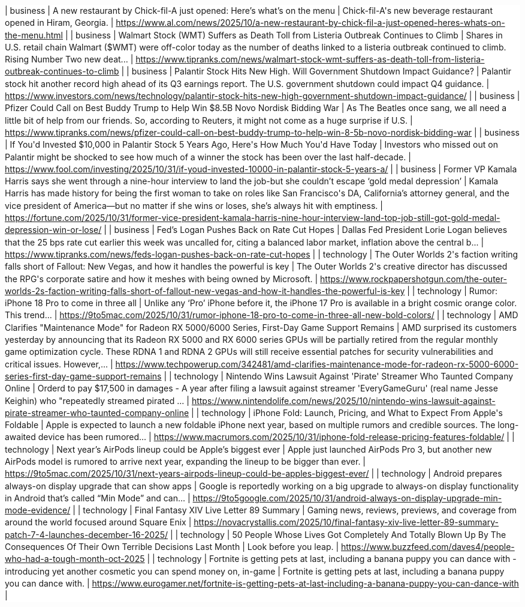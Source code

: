 | business | A new restaurant by Chick-fil-A just opened: Here’s what’s on the menu | Chick-fil-A's new beverage restaurant opened in Hiram, Georgia. | https://www.al.com/news/2025/10/a-new-restaurant-by-chick-fil-a-just-opened-heres-whats-on-the-menu.html |
| business | Walmart Stock (WMT) Suffers as Death Toll from Listeria Outbreak Continues to Climb | Shares in U.S. retail chain Walmart ($WMT) were off-color today as the number of deaths linked to a listeria outbreak continued to climb. Rising Number Two new deat... | https://www.tipranks.com/news/walmart-stock-wmt-suffers-as-death-toll-from-listeria-outbreak-continues-to-climb |
| business | Palantir Stock Hits New High. Will Government Shutdown Impact Guidance? | Palantir stock hit another record high ahead of its Q3 earnings report. The U.S. government shutdown could impact Q4 guidance. | https://www.investors.com/news/technology/palantir-stock-hits-new-high-government-shutdown-impact-guidance/ |
| business | Pfizer Could Call on Best Buddy Trump to Help Win $8.5B Novo Nordisk Bidding War | As The Beatles once sang, we all need a little bit of help from our friends. So, according to Reuters, it might not come as a huge surprise if U.S. | https://www.tipranks.com/news/pfizer-could-call-on-best-buddy-trump-to-help-win-8-5b-novo-nordisk-bidding-war |
| business | If You'd Invested $10,000 in Palantir Stock 5 Years Ago, Here's How Much You'd Have Today | Investors who missed out on Palantir might be shocked to see how much of a winner the stock has been over the last half-decade. | https://www.fool.com/investing/2025/10/31/if-youd-invested-10000-in-palantir-stock-5-years-a/ |
| business | Former VP Kamala Harris says she went through a nine-hour interview to land the job-but she couldn’t escape ‘gold medal depression’ | Kamala Harris has made history for being the first woman to take on roles like San Francisco's DA, California’s attorney general, and the vice president of America—but no matter if she wins or loses, she’s always hit with emptiness. | https://fortune.com/2025/10/31/former-vice-president-kamala-harris-nine-hour-interview-land-top-job-still-got-gold-medal-depression-win-or-lose/ |
| business | Fed’s Logan Pushes Back on Rate Cut Hopes | Dallas Fed President Lorie Logan believes that the 25 bps rate cut earlier this week was uncalled for, citing a balanced labor market, inflation above the central b... | https://www.tipranks.com/news/feds-logan-pushes-back-on-rate-cut-hopes |
| technology | The Outer Worlds 2's faction writing falls short of Fallout: New Vegas, and how it handles the powerful is key | The Outer Worlds 2's creative director has discussed the RPG's corporate satire and how it meshes with being owned by Microsoft. | https://www.rockpapershotgun.com/the-outer-worlds-2s-faction-writing-falls-short-of-fallout-new-vegas-and-how-it-handles-the-powerful-is-key |
| technology | Rumor: iPhone 18 Pro to come in three all | Unlike any ‘Pro’ iPhone before it, the iPhone 17 Pro is available in a bright cosmic orange color. This trend... | https://9to5mac.com/2025/10/31/rumor-iphone-18-pro-to-come-in-three-all-new-bold-colors/ |
| technology | AMD Clarifies "Maintenance Mode" for Radeon RX 5000/6000 Series, First-Day Game Support Remains | AMD surprised its customers yesterday by announcing that its Radeon RX 5000 and RX 6000 series GPUs will be partially retired from the regular monthly game optimization cycle. These RDNA 1 and RDNA 2 GPUs will still receive essential patches for security vulnerabilities and critical issues. However,... | https://www.techpowerup.com/342481/amd-clarifies-maintenance-mode-for-radeon-rx-5000-6000-series-first-day-game-support-remains |
| technology | Nintendo Wins Lawsuit Against 'Pirate' Streamer Who Taunted Company Online | Orderd to pay $17,500 in damages - A year after filing a lawsuit against streamer 'EveryGameGuru' (real name Jesse Keighin) who "repeatedly streamed pirated ... | https://www.nintendolife.com/news/2025/10/nintendo-wins-lawsuit-against-pirate-streamer-who-taunted-company-online |
| technology | iPhone Fold: Launch, Pricing, and What to Expect From Apple's Foldable | Apple is expected to launch a new foldable iPhone next year, based on multiple rumors and credible sources. The long-awaited device has been rumored... | https://www.macrumors.com/2025/10/31/iphone-fold-release-pricing-features-foldable/ |
| technology | Next year’s AirPods lineup could be Apple’s biggest ever | Apple just launched AirPods Pro 3, but another new AirPods model is rumored to arrive next year, expanding the lineup to be bigger than ever. | https://9to5mac.com/2025/10/31/next-years-airpods-lineup-could-be-apples-biggest-ever/ |
| technology | Android prepares always-on display upgrade that can show apps | Google is reportedly working on a big upgrade to always-on display functionality in Android that’s called “Min Mode” and can... | https://9to5google.com/2025/10/31/android-always-on-display-upgrade-min-mode-evidence/ |
| technology | Final Fantasy XIV Live Letter 89 Summary | Gaming news, reviews, previews, and coverage from around the world focused around Square Enix | https://novacrystallis.com/2025/10/final-fantasy-xiv-live-letter-89-summary-patch-7-4-launches-december-16-2025/ |
| technology | 50 People Whose Lives Got Completely And Totally Blown Up By The Consequences Of Their Own Terrible Decisions Last Month | Look before you leap. | https://www.buzzfeed.com/daves4/people-who-had-a-tough-month-oct-2025 |
| technology | Fortnite is getting pets at last, including a banana puppy you can dance with - introducing yet another cosmetic you can spend money on, in-game | Fortnite is getting pets at last, including a banana puppy you can dance with. | https://www.eurogamer.net/fortnite-is-getting-pets-at-last-including-a-banana-puppy-you-can-dance-with |